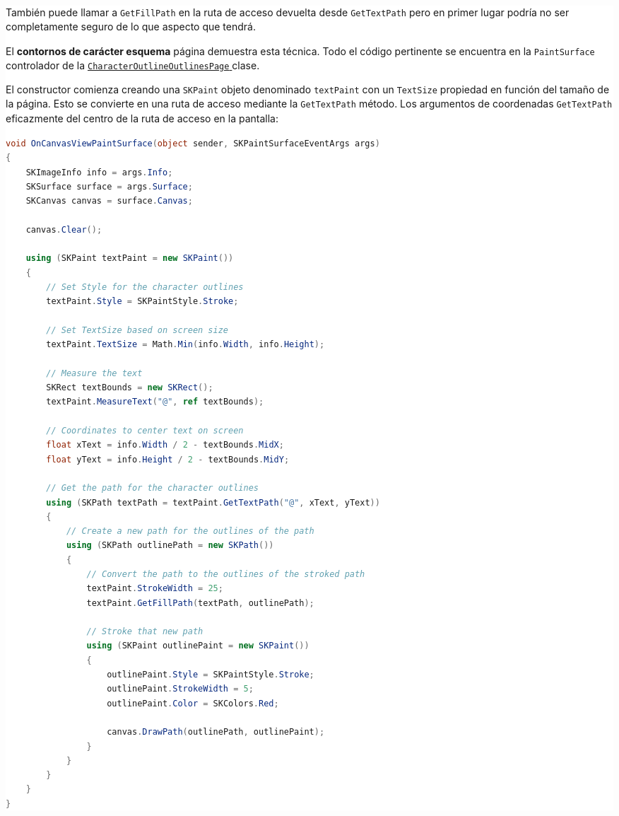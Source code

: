También puede llamar a `GetFillPath` en la ruta de acceso devuelta desde `GetTextPath` pero en primer lugar podría no ser completamente seguro de lo que aspecto que tendrá.

El **contornos de carácter esquema** página demuestra esta técnica. Todo el código pertinente se encuentra en la `PaintSurface` controlador de la [ `CharacterOutlineOutlinesPage` ](https://github.com/xamarin/xamarin-forms-samples/blob/master/SkiaSharpForms/Demos/Demos/SkiaSharpFormsDemos/Curves/CharacterOutlineOutlinesPage.cs) clase.

El constructor comienza creando una `SKPaint` objeto denominado `textPaint` con un `TextSize` propiedad en función del tamaño de la página. Esto se convierte en una ruta de acceso mediante la `GetTextPath` método. Los argumentos de coordenadas `GetTextPath` eficazmente del centro de la ruta de acceso en la pantalla:

```csharp
void OnCanvasViewPaintSurface(object sender, SKPaintSurfaceEventArgs args)
{
    SKImageInfo info = args.Info;
    SKSurface surface = args.Surface;
    SKCanvas canvas = surface.Canvas;

    canvas.Clear();

    using (SKPaint textPaint = new SKPaint())
    {
        // Set Style for the character outlines
        textPaint.Style = SKPaintStyle.Stroke;

        // Set TextSize based on screen size
        textPaint.TextSize = Math.Min(info.Width, info.Height);

        // Measure the text
        SKRect textBounds = new SKRect();
        textPaint.MeasureText("@", ref textBounds);

        // Coordinates to center text on screen
        float xText = info.Width / 2 - textBounds.MidX;
        float yText = info.Height / 2 - textBounds.MidY;

        // Get the path for the character outlines
        using (SKPath textPath = textPaint.GetTextPath("@", xText, yText))
        {
            // Create a new path for the outlines of the path
            using (SKPath outlinePath = new SKPath())
            {
                // Convert the path to the outlines of the stroked path
                textPaint.StrokeWidth = 25;
                textPaint.GetFillPath(textPath, outlinePath);

                // Stroke that new path
                using (SKPaint outlinePaint = new SKPaint())
                {
                    outlinePaint.Style = SKPaintStyle.Stroke;
                    outlinePaint.StrokeWidth = 5;
                    outlinePaint.Color = SKColors.Red;

                    canvas.DrawPath(outlinePath, outlinePaint);
                }
            }
        }
    }
}
```
